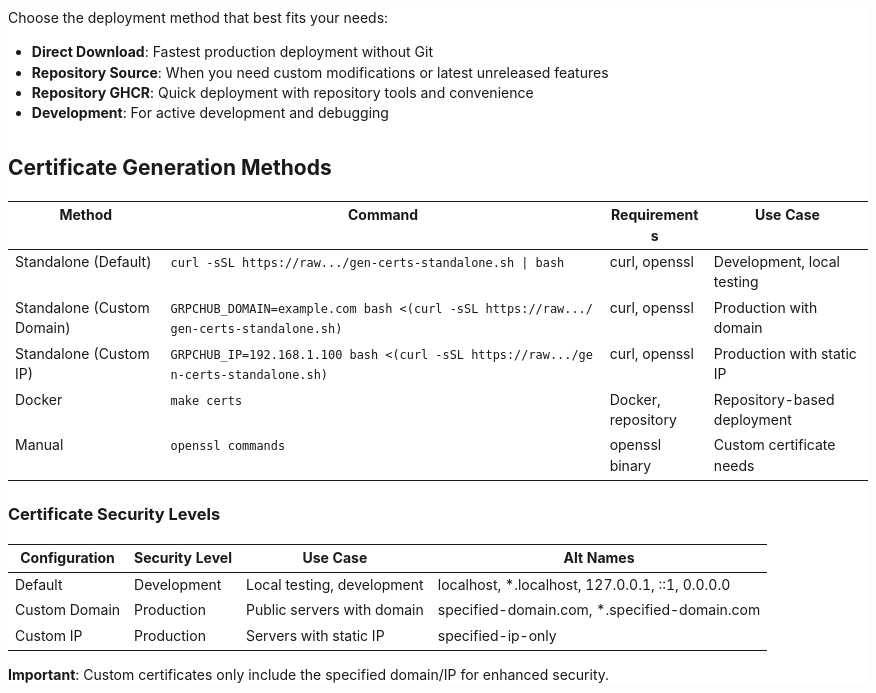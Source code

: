 Choose the deployment method that best fits your needs:
- **Direct Download**: Fastest production deployment without Git
- **Repository Source**: When you need custom modifications or latest unreleased features
- **Repository GHCR**: Quick deployment with repository tools and convenience
- **Development**: For active development and debugging

## Certificate Generation Methods

| Method | Command | Requirements | Use Case |
|--------|---------|--------------|----------|
| Standalone (Default) | `curl -sSL https://raw.../gen-certs-standalone.sh \| bash` | curl, openssl | Development, local testing |
| Standalone (Custom Domain) | `GRPCHUB_DOMAIN=example.com bash <(curl -sSL https://raw.../gen-certs-standalone.sh)` | curl, openssl | Production with domain |
| Standalone (Custom IP) | `GRPCHUB_IP=192.168.1.100 bash <(curl -sSL https://raw.../gen-certs-standalone.sh)` | curl, openssl | Production with static IP |
| Docker | `make certs` | Docker, repository | Repository-based deployment |
| Manual | `openssl commands` | openssl binary | Custom certificate needs |

### Certificate Security Levels

| Configuration | Security Level | Use Case | Alt Names |
|---------------|----------------|----------|-----------|
| Default | Development | Local testing, development | localhost, *.localhost, 127.0.0.1, ::1, 0.0.0.0 |
| Custom Domain | Production | Public servers with domain | specified-domain.com, *.specified-domain.com |
| Custom IP | Production | Servers with static IP | specified-ip-only |

**Important**: Custom certificates only include the specified domain/IP for enhanced security.